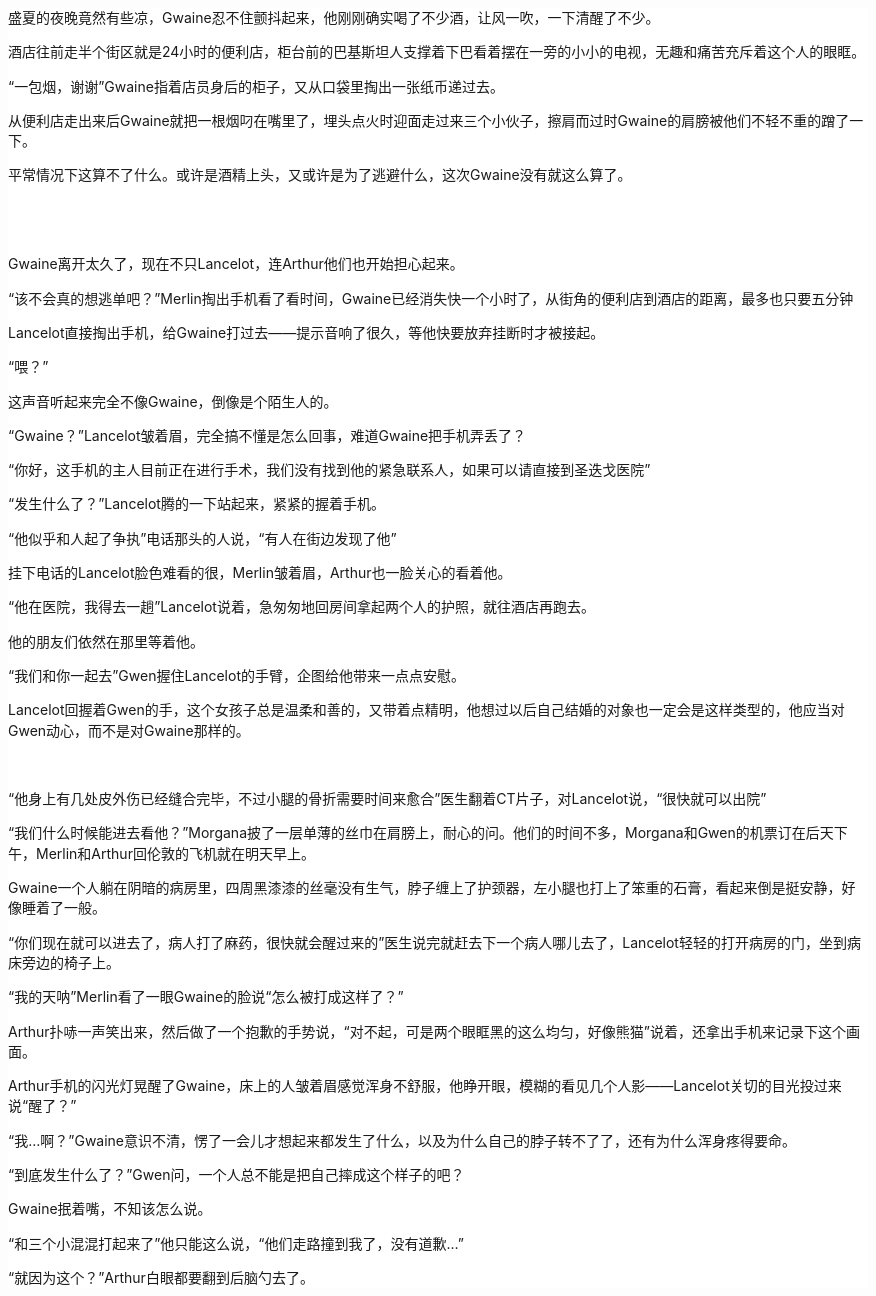 盛夏的夜晚竟然有些凉，Gwaine忍不住颤抖起来，他刚刚确实喝了不少酒，让风一吹，一下清醒了不少。

酒店往前走半个街区就是24小时的便利店，柜台前的巴基斯坦人支撑着下巴看着摆在一旁的小小的电视，无趣和痛苦充斥着这个人的眼眶。

“一包烟，谢谢”Gwaine指着店员身后的柜子，又从口袋里掏出一张纸币递过去。

从便利店走出来后Gwaine就把一根烟叼在嘴里了，埋头点火时迎面走过来三个小伙子，擦肩而过时Gwaine的肩膀被他们不轻不重的蹭了一下。

平常情况下这算不了什么。或许是酒精上头，又或许是为了逃避什么，这次Gwaine没有就这么算了。

<br><br>

Gwaine离开太久了，现在不只Lancelot，连Arthur他们也开始担心起来。

“该不会真的想逃单吧？”Merlin掏出手机看了看时间，Gwaine已经消失快一个小时了，从街角的便利店到酒店的距离，最多也只要五分钟

Lancelot直接掏出手机，给Gwaine打过去——提示音响了很久，等他快要放弃挂断时才被接起。

“喂？”

这声音听起来完全不像Gwaine，倒像是个陌生人的。

“Gwaine？”Lancelot皱着眉，完全搞不懂是怎么回事，难道Gwaine把手机弄丢了？

“你好，这手机的主人目前正在进行手术，我们没有找到他的紧急联系人，如果可以请直接到圣迭戈医院”

“发生什么了？”Lancelot腾的一下站起来，紧紧的握着手机。

“他似乎和人起了争执”电话那头的人说，“有人在街边发现了他”

挂下电话的Lancelot脸色难看的很，Merlin皱着眉，Arthur也一脸关心的看着他。

“他在医院，我得去一趟”Lancelot说着，急匆匆地回房间拿起两个人的护照，就往酒店再跑去。

他的朋友们依然在那里等着他。

“我们和你一起去”Gwen握住Lancelot的手臂，企图给他带来一点点安慰。

Lancelot回握着Gwen的手，这个女孩子总是温柔和善的，又带着点精明，他想过以后自己结婚的对象也一定会是这样类型的，他应当对Gwen动心，而不是对Gwaine那样的。

<br>

“他身上有几处皮外伤已经缝合完毕，不过小腿的骨折需要时间来愈合”医生翻着CT片子，对Lancelot说，“很快就可以出院”

“我们什么时候能进去看他？”Morgana披了一层单薄的丝巾在肩膀上，耐心的问。他们的时间不多，Morgana和Gwen的机票订在后天下午，Merlin和Arthur回伦敦的飞机就在明天早上。

Gwaine一个人躺在阴暗的病房里，四周黑漆漆的丝毫没有生气，脖子缠上了护颈器，左小腿也打上了笨重的石膏，看起来倒是挺安静，好像睡着了一般。

“你们现在就可以进去了，病人打了麻药，很快就会醒过来的”医生说完就赶去下一个病人哪儿去了，Lancelot轻轻的打开病房的门，坐到病床旁边的椅子上。

“我的天呐”Merlin看了一眼Gwaine的脸说“怎么被打成这样了？”

Arthur扑哧一声笑出来，然后做了一个抱歉的手势说，“对不起，可是两个眼眶黑的这么均匀，好像熊猫”说着，还拿出手机来记录下这个画面。

Arthur手机的闪光灯晃醒了Gwaine，床上的人皱着眉感觉浑身不舒服，他睁开眼，模糊的看见几个人影——Lancelot关切的目光投过来说“醒了？”

“我…啊？”Gwaine意识不清，愣了一会儿才想起来都发生了什么，以及为什么自己的脖子转不了了，还有为什么浑身疼得要命。

“到底发生什么了？”Gwen问，一个人总不能是把自己摔成这个样子的吧？

Gwaine抿着嘴，不知该怎么说。

“和三个小混混打起来了”他只能这么说，“他们走路撞到我了，没有道歉…”

“就因为这个？”Arthur白眼都要翻到后脑勺去了。
